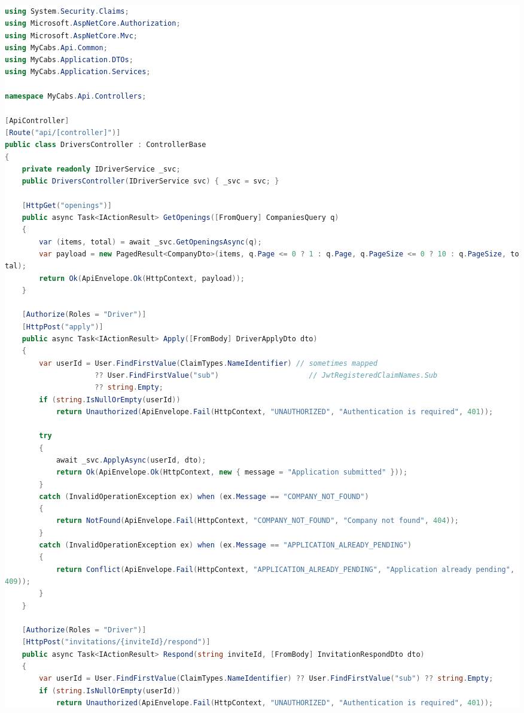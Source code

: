 ```csharp
using System.Security.Claims;
using Microsoft.AspNetCore.Authorization;
using Microsoft.AspNetCore.Mvc;
using MyCabs.Api.Common;
using MyCabs.Application.DTOs;
using MyCabs.Application.Services;

namespace MyCabs.Api.Controllers;

[ApiController]
[Route("api/[controller]")]
public class DriversController : ControllerBase
{
    private readonly IDriverService _svc;
    public DriversController(IDriverService svc) { _svc = svc; }

    [HttpGet("openings")]
    public async Task<IActionResult> GetOpenings([FromQuery] CompaniesQuery q)
    {
        var (items, total) = await _svc.GetOpeningsAsync(q);
        var payload = new PagedResult<CompanyDto>(items, q.Page <= 0 ? 1 : q.Page, q.PageSize <= 0 ? 10 : q.PageSize, total);
        return Ok(ApiEnvelope.Ok(HttpContext, payload));
    }

    [Authorize(Roles = "Driver")]
    [HttpPost("apply")]
    public async Task<IActionResult> Apply([FromBody] DriverApplyDto dto)
    {
        var userId = User.FindFirstValue(ClaimTypes.NameIdentifier) // sometimes mapped
                     ?? User.FindFirstValue("sub")                     // JwtRegisteredClaimNames.Sub
                     ?? string.Empty;
        if (string.IsNullOrEmpty(userId))
            return Unauthorized(ApiEnvelope.Fail(HttpContext, "UNAUTHORIZED", "Authentication is required", 401));

        try
        {
            await _svc.ApplyAsync(userId, dto);
            return Ok(ApiEnvelope.Ok(HttpContext, new { message = "Application submitted" }));
        }
        catch (InvalidOperationException ex) when (ex.Message == "COMPANY_NOT_FOUND")
        {
            return NotFound(ApiEnvelope.Fail(HttpContext, "COMPANY_NOT_FOUND", "Company not found", 404));
        }
        catch (InvalidOperationException ex) when (ex.Message == "APPLICATION_ALREADY_PENDING")
        {
            return Conflict(ApiEnvelope.Fail(HttpContext, "APPLICATION_ALREADY_PENDING", "Application already pending", 409));
        }
    }

    [Authorize(Roles = "Driver")]
    [HttpPost("invitations/{inviteId}/respond")]
    public async Task<IActionResult> Respond(string inviteId, [FromBody] InvitationRespondDto dto)
    {
        var userId = User.FindFirstValue(ClaimTypes.NameIdentifier) ?? User.FindFirstValue("sub") ?? string.Empty;
        if (string.IsNullOrEmpty(userId))
            return Unauthorized(ApiEnvelope.Fail(HttpContext, "UNAUTHORIZED", "Authentication is required", 401));
```